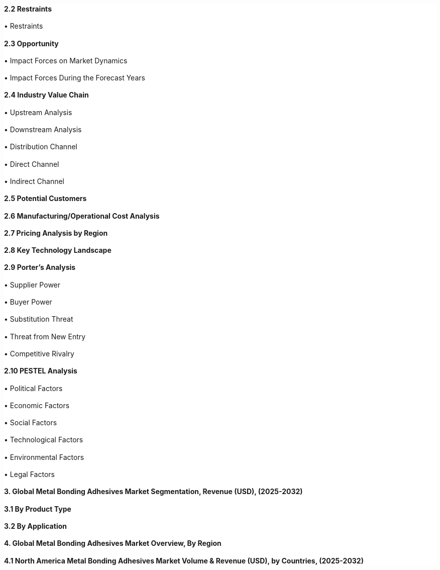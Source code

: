 <strong>2.2 Restraints</strong>

• Restraints

<strong>2.3 Opportunity</strong>

• Impact Forces on Market Dynamics

• Impact Forces During the Forecast Years

<strong>2.4 Industry Value Chain</strong>

• Upstream Analysis

• Downstream Analysis

• Distribution Channel

• Direct Channel

• Indirect Channel

<strong>2.5 Potential Customers</strong>

<strong>2.6 Manufacturing/Operational Cost Analysis</strong>

<strong>2.7 Pricing Analysis by Region</strong>

<strong>2.8 Key Technology Landscape</strong>

<strong>2.9 Porter’s Analysis</strong>

• Supplier Power

• Buyer Power

• Substitution Threat

• Threat from New Entry

• Competitive Rivalry

<strong>2.10 PESTEL Analysis</strong>

• Political Factors

• Economic Factors

• Social Factors

• Technological Factors

• Environmental Factors

• Legal Factors

<strong>3. Global Metal Bonding Adhesives Market Segmentation, Revenue (USD), (2025-2032)</strong>

<strong>3.1 By Product Type</strong>

<strong>3.2 By Application</strong>

<strong>4. Global Metal Bonding Adhesives Market Overview, By Region</strong>

<strong>4.1 North America Metal Bonding Adhesives Market Volume &amp; Revenue (USD), by Countries, (2025-2032)</strong>
